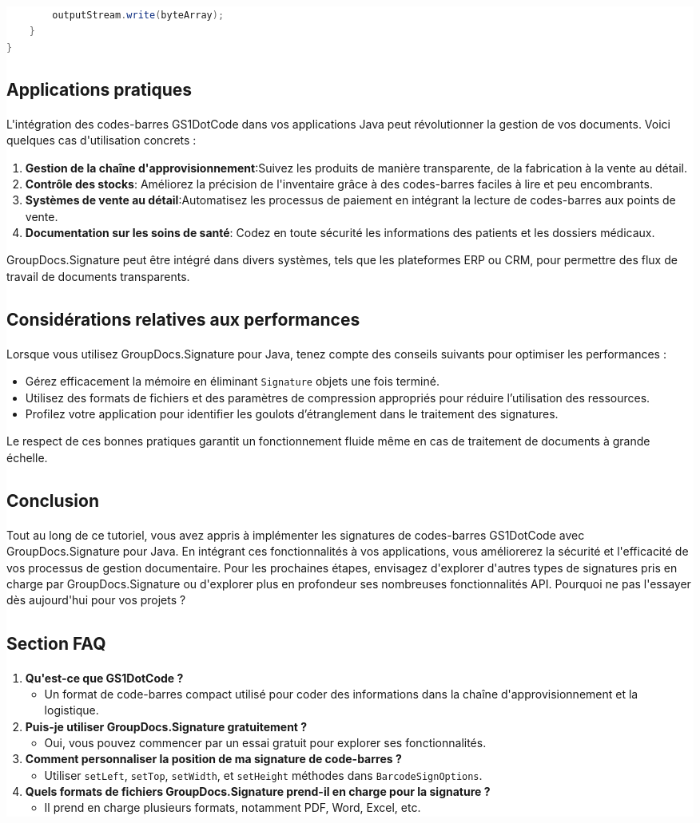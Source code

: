 ```java
        outputStream.write(byteArray);
    }
}
```
## Applications pratiques
L'intégration des codes-barres GS1DotCode dans vos applications Java peut révolutionner la gestion de vos documents. Voici quelques cas d'utilisation concrets :
1. **Gestion de la chaîne d'approvisionnement**:Suivez les produits de manière transparente, de la fabrication à la vente au détail.
2. **Contrôle des stocks**: Améliorez la précision de l'inventaire grâce à des codes-barres faciles à lire et peu encombrants.
3. **Systèmes de vente au détail**:Automatisez les processus de paiement en intégrant la lecture de codes-barres aux points de vente.
4. **Documentation sur les soins de santé**: Codez en toute sécurité les informations des patients et les dossiers médicaux.

GroupDocs.Signature peut être intégré dans divers systèmes, tels que les plateformes ERP ou CRM, pour permettre des flux de travail de documents transparents.
## Considérations relatives aux performances
Lorsque vous utilisez GroupDocs.Signature pour Java, tenez compte des conseils suivants pour optimiser les performances :
- Gérez efficacement la mémoire en éliminant `Signature` objets une fois terminé.
- Utilisez des formats de fichiers et des paramètres de compression appropriés pour réduire l’utilisation des ressources.
- Profilez votre application pour identifier les goulots d’étranglement dans le traitement des signatures.

Le respect de ces bonnes pratiques garantit un fonctionnement fluide même en cas de traitement de documents à grande échelle.
## Conclusion
Tout au long de ce tutoriel, vous avez appris à implémenter les signatures de codes-barres GS1DotCode avec GroupDocs.Signature pour Java. En intégrant ces fonctionnalités à vos applications, vous améliorerez la sécurité et l'efficacité de vos processus de gestion documentaire.
Pour les prochaines étapes, envisagez d'explorer d'autres types de signatures pris en charge par GroupDocs.Signature ou d'explorer plus en profondeur ses nombreuses fonctionnalités API. Pourquoi ne pas l'essayer dès aujourd'hui pour vos projets ?
## Section FAQ
1. **Qu'est-ce que GS1DotCode ?**
   - Un format de code-barres compact utilisé pour coder des informations dans la chaîne d'approvisionnement et la logistique.
2. **Puis-je utiliser GroupDocs.Signature gratuitement ?**
   - Oui, vous pouvez commencer par un essai gratuit pour explorer ses fonctionnalités.
3. **Comment personnaliser la position de ma signature de code-barres ?**
   - Utiliser `setLeft`, `setTop`, `setWidth`, et `setHeight` méthodes dans `BarcodeSignOptions`.
4. **Quels formats de fichiers GroupDocs.Signature prend-il en charge pour la signature ?**
   - Il prend en charge plusieurs formats, notamment PDF, Word, Excel, etc.